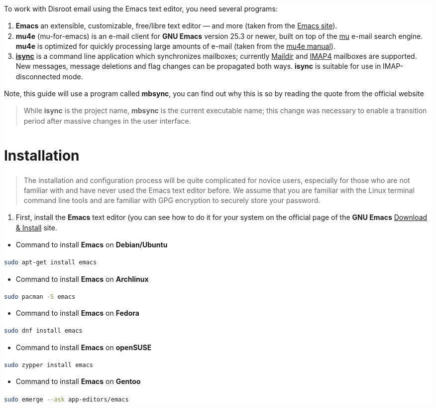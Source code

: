 To work with Disroot email using the Emacs text editor, you need several programs:

1. **Emacs** an extensible, customizable, free/libre text editor — and more (taken from the [Emacs site](https://www.gnu.org/software/emacs/)).
2. **mu4e** (mu-for-emacs) is an e-mail client for **GNU Emacs** version 25.3 or newer, built on top of the [mu](https://www.djcbsoftware.nl/code/mu/) e-mail search engine. **mu4e** is optimized for quickly processing large amounts of e-mail (taken from the [mu4e manual](https://www.djcbsoftware.nl/code/mu/mu4e/index.html)).
3. [**isync**](https://isync.sourceforge.io/) is a command line application which synchronizes mailboxes; currently [Maildir](https://cr.yp.to/proto/maildir.html) and [IMAP4](https://www.rfc-editor.org/rfc/rfc3501) mailboxes are supported. New messages, message deletions and flag changes can be propagated both ways. **isync** is suitable for use in IMAP-disconnected mode.

Note, this guide will use a program called **mbsync**, you can find out why this is so by reading the quote from the official website

> While **isync** is the project name, **mbsync** is the current executable name; this change was necessary to enable a transition period after massive changes in the user interface.

# Installation

> The installation and configuration process will be quite complicated for novice users, especially for those who are not familiar with and have never used the Emacs text editor before. We assume that you are familiar with the Linux terminal command line tools and are familiar with GPG encryption to securely store your password.

1. First, install the **Emacs** text editor (you can see how to do it for your system on the official page of the **GNU Emacs** [Download & Install](https://www.gnu.org/software/emacs/download.html) site.

- Command to install **Emacs** on **Debian/Ubuntu**

```bash
sudo apt-get install emacs
```

- Command to install **Emacs** on **Archlinux**

```bash
sudo pacman -S emacs
```

- Command to install **Emacs** on **Fedora**

```bash
sudo dnf install emacs
```

- Command to install **Emacs** on **openSUSE**

```bash
sudo zypper install emacs
```

- Command to install **Emacs** on **Gentoo**

```bash
sudo emerge --ask app-editors/emacs
```
